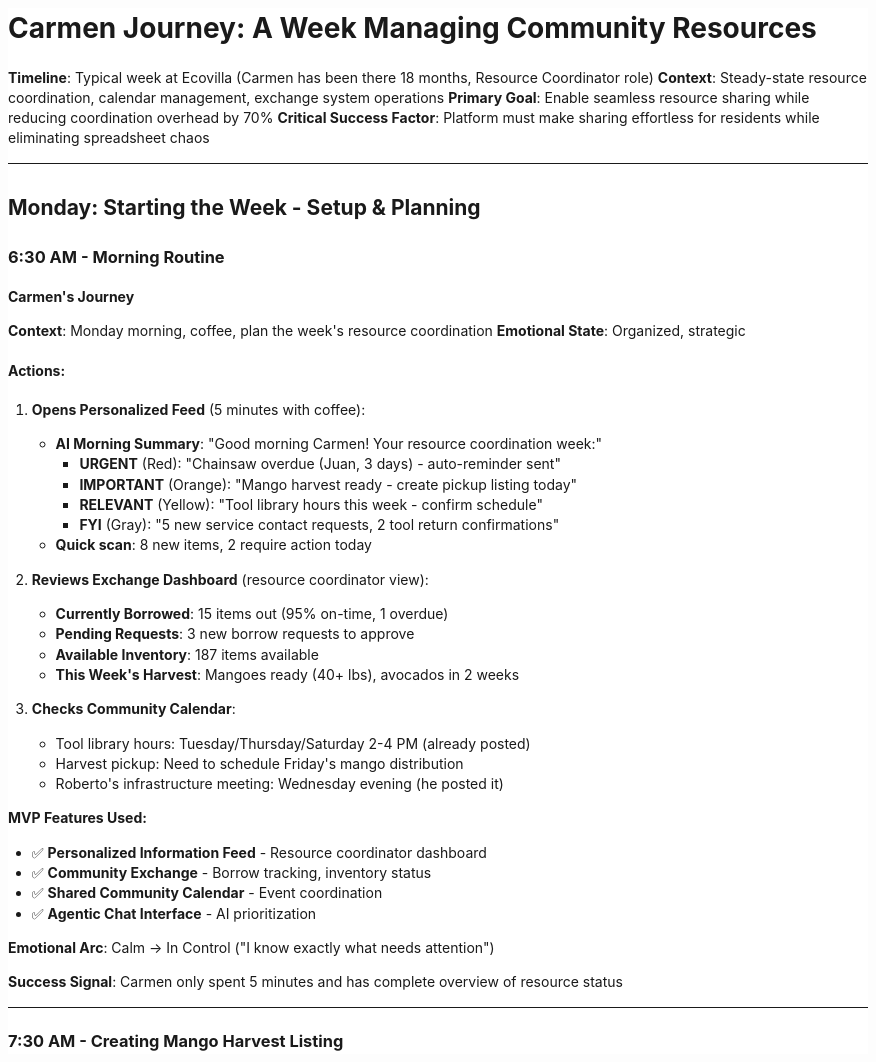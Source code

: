 # Carmen Journey: A Week Managing Community Resources

**Timeline**: Typical week at Ecovilla (Carmen has been there 18 months, Resource Coordinator role)
**Context**: Steady-state resource coordination, calendar management, exchange system operations
**Primary Goal**: Enable seamless resource sharing while reducing coordination overhead by 70%
**Critical Success Factor**: Platform must make sharing effortless for residents while eliminating spreadsheet chaos

---

## Monday: Starting the Week - Setup & Planning

### 6:30 AM - Morning Routine

**Carmen's Journey**

**Context**: Monday morning, coffee, plan the week's resource coordination
**Emotional State**: Organized, strategic

#### Actions:
1. **Opens Personalized Feed** (5 minutes with coffee):
   - **AI Morning Summary**: "Good morning Carmen! Your resource coordination week:"
     - **URGENT** (Red): "Chainsaw overdue (Juan, 3 days) - auto-reminder sent"
     - **IMPORTANT** (Orange): "Mango harvest ready - create pickup listing today"
     - **RELEVANT** (Yellow): "Tool library hours this week - confirm schedule"
     - **FYI** (Gray): "5 new service contact requests, 2 tool return confirmations"
   - **Quick scan**: 8 new items, 2 require action today
   
2. **Reviews Exchange Dashboard** (resource coordinator view):
   - **Currently Borrowed**: 15 items out (95% on-time, 1 overdue)
   - **Pending Requests**: 3 new borrow requests to approve
   - **Available Inventory**: 187 items available
   - **This Week's Harvest**: Mangoes ready (40+ lbs), avocados in 2 weeks
   
3. **Checks Community Calendar**:
   - Tool library hours: Tuesday/Thursday/Saturday 2-4 PM (already posted)
   - Harvest pickup: Need to schedule Friday's mango distribution
   - Roberto's infrastructure meeting: Wednesday evening (he posted it)

**MVP Features Used:**
- ✅ **Personalized Information Feed** - Resource coordinator dashboard
- ✅ **Community Exchange** - Borrow tracking, inventory status
- ✅ **Shared Community Calendar** - Event coordination
- ✅ **Agentic Chat Interface** - AI prioritization

**Emotional Arc**: Calm → In Control ("I know exactly what needs attention")

**Success Signal**: Carmen only spent 5 minutes and has complete overview of resource status

---

### 7:30 AM - Creating Mango Harvest Listing
